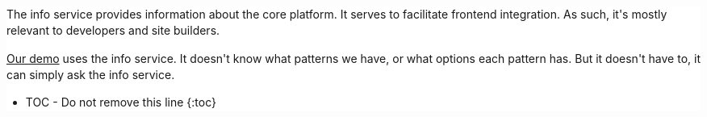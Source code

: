 ```
```
The info service provides information about the core platform. It serves to facilitate 
frontend integration.
As such, it's mostly relevant to developers and site builders.

[Our demo](https://demo.freesewing.org/) uses the info service. It doesn't know what patterns we have, or what options each
pattern has. But it doesn't have to, it can simply ask the info service.


* TOC - Do not remove this line
{:toc}

